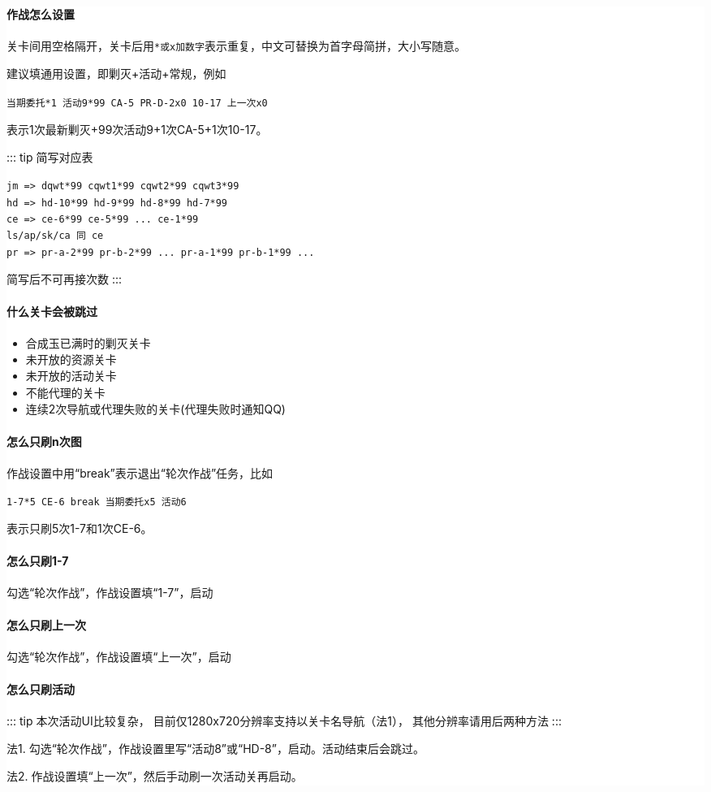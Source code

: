 #### 作战怎么设置

关卡间用空格隔开，关卡后用`*或x加数字`表示重复，中文可替换为首字母简拼，大小写随意。

建议填通用设置，即剿灭+活动+常规，例如
```txt
当期委托*1 活动9*99 CA-5 PR-D-2x0 10-17 上一次x0
```
表示1次最新剿灭+99次活动9+1次CA-5+1次10-17。

::: tip 简写对应表
```txt
jm => dqwt*99 cqwt1*99 cqwt2*99 cqwt3*99
hd => hd-10*99 hd-9*99 hd-8*99 hd-7*99
ce => ce-6*99 ce-5*99 ... ce-1*99
ls/ap/sk/ca 同 ce
pr => pr-a-2*99 pr-b-2*99 ... pr-a-1*99 pr-b-1*99 ...
```
简写后不可再接次数
:::


#### 什么关卡会被跳过

- 合成玉已满时的剿灭关卡
- 未开放的资源关卡
- 未开放的活动关卡
- 不能代理的关卡
- 连续2次导航或代理失败的关卡(代理失败时通知QQ)

#### 怎么只刷n次图

作战设置中用“break”表示退出“轮次作战”任务，比如
```txt
1-7*5 CE-6 break 当期委托x5 活动6
```
表示只刷5次1-7和1次CE-6。

#### 怎么只刷1-7

勾选“轮次作战”，作战设置填“1-7”，启动

#### 怎么只刷上一次

勾选“轮次作战”，作战设置填“上一次”，启动

#### 怎么只刷活动

::: tip
本次活动UI比较复杂，
目前仅1280x720分辨率支持以关卡名导航（法1），
其他分辨率请用后两种方法
:::

法1. 勾选“轮次作战”，作战设置里写“活动8”或“HD-8”，启动。活动结束后会跳过。

法2. 作战设置填“上一次”，然后手动刷一次活动关再启动。
